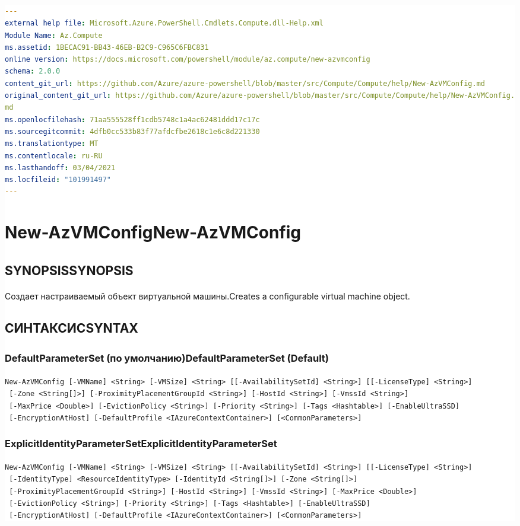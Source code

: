 ```yaml
---
external help file: Microsoft.Azure.PowerShell.Cmdlets.Compute.dll-Help.xml
Module Name: Az.Compute
ms.assetid: 1BECAC91-BB43-46EB-B2C9-C965C6FBC831
online version: https://docs.microsoft.com/powershell/module/az.compute/new-azvmconfig
schema: 2.0.0
content_git_url: https://github.com/Azure/azure-powershell/blob/master/src/Compute/Compute/help/New-AzVMConfig.md
original_content_git_url: https://github.com/Azure/azure-powershell/blob/master/src/Compute/Compute/help/New-AzVMConfig.md
ms.openlocfilehash: 71aa555528ff1cdb5748c1a4ac62481ddd17c17c
ms.sourcegitcommit: 4dfb0cc533b83f77afdcfbe2618c1e6c8d221330
ms.translationtype: MT
ms.contentlocale: ru-RU
ms.lasthandoff: 03/04/2021
ms.locfileid: "101991497"
---
```

# <span data-ttu-id="431e5-101">New-AzVMConfig</span><span class="sxs-lookup"><span data-stu-id="431e5-101">New-AzVMConfig</span></span>

## <span data-ttu-id="431e5-102">SYNOPSIS</span><span class="sxs-lookup"><span data-stu-id="431e5-102">SYNOPSIS</span></span>
<span data-ttu-id="431e5-103">Создает настраиваемый объект виртуальной машины.</span><span class="sxs-lookup"><span data-stu-id="431e5-103">Creates a configurable virtual machine object.</span></span>

## <span data-ttu-id="431e5-104">СИНТАКСИС</span><span class="sxs-lookup"><span data-stu-id="431e5-104">SYNTAX</span></span>

### <span data-ttu-id="431e5-105">DefaultParameterSet (по умолчанию)</span><span class="sxs-lookup"><span data-stu-id="431e5-105">DefaultParameterSet (Default)</span></span>
```
New-AzVMConfig [-VMName] <String> [-VMSize] <String> [[-AvailabilitySetId] <String>] [[-LicenseType] <String>]
 [-Zone <String[]>] [-ProximityPlacementGroupId <String>] [-HostId <String>] [-VmssId <String>]
 [-MaxPrice <Double>] [-EvictionPolicy <String>] [-Priority <String>] [-Tags <Hashtable>] [-EnableUltraSSD] 
 [-EncryptionAtHost] [-DefaultProfile <IAzureContextContainer>] [<CommonParameters>]
```

### <span data-ttu-id="431e5-106">ExplicitIdentityParameterSet</span><span class="sxs-lookup"><span data-stu-id="431e5-106">ExplicitIdentityParameterSet</span></span>
```
New-AzVMConfig [-VMName] <String> [-VMSize] <String> [[-AvailabilitySetId] <String>] [[-LicenseType] <String>]
 [-IdentityType] <ResourceIdentityType> [-IdentityId <String[]>] [-Zone <String[]>]
 [-ProximityPlacementGroupId <String>] [-HostId <String>] [-VmssId <String>] [-MaxPrice <Double>]
 [-EvictionPolicy <String>] [-Priority <String>] [-Tags <Hashtable>] [-EnableUltraSSD]
 [-EncryptionAtHost] [-DefaultProfile <IAzureContextContainer>] [<CommonParameters>]
```
